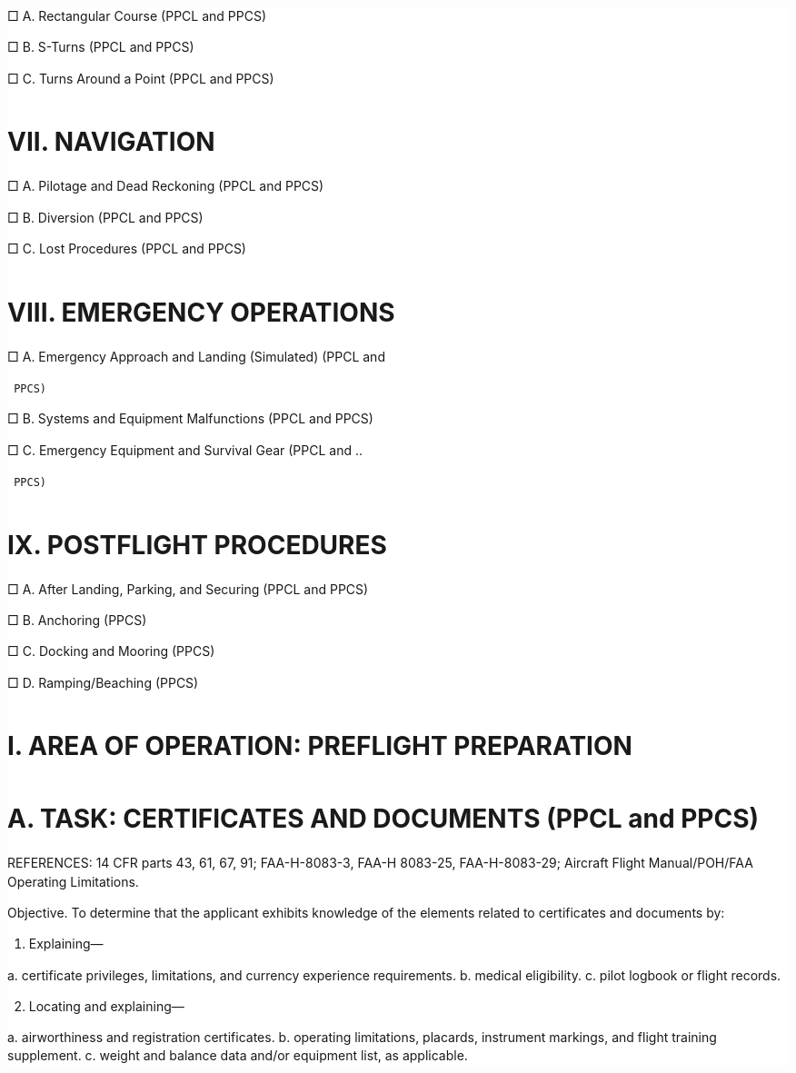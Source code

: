 □    A.    Rectangular Course (PPCL and PPCS) 

 □    B.    S-Turns  (PPCL and PPCS) 

 □    C.    Turns Around a Point  (PPCL and PPCS)  

# VII. NAVIGATION  

□    A.    Pilotage and Dead Reckoning (PPCL and PPCS) 

 □    B.    Diversion (PPCL and PPCS) 

 □    C.    Lost Procedures (PPCL and PPCS)  

# VIII. EMERGENCY OPERATIONS  

□ 	   A.  Emergency Approach and Landing (Simulated) (PPCL and 

     PPCS) 

 □    B.    Systems and Equipment Malfunctions (PPCL and PPCS) 

 □ 	   C.  Emergency Equipment and Survival Gear (PPCL and .. 

     PPCS)  

# IX. POSTFLIGHT PROCEDURES  

□    A.    After Landing, Parking, and Securing (PPCL and PPCS) 

 □    B.    Anchoring (PPCS) 

 □    C.    Docking and Mooring (PPCS) 

 □    D.    Ramping/Beaching (PPCS)  

# I. AREA OF OPERATION: PREFLIGHT PREPARATION  

# A. TASK:  CERTIFICATES AND DOCUMENTS (PPCL and PPCS)  

REFERENCES: 14 CFR parts 43, 61, 67, 91; FAA-H-8083-3, FAA-H­ 8083-25, FAA-H-8083-29; Aircraft Flight Manual/POH/FAA Operating  Limitations.  

Objective.  To determine that the applicant exhibits knowledge of the  elements related to certificates and documents by:  

1.    Explaining—  

a.    certificate privileges, limitations, and currency  experience requirements.  b.    medical eligibility.  c.    pilot logbook or flight records.  

2. Locating and explaining—  

a.    airworthiness and registration certificates.  b.    operating limitations, placards, instrument markings, and  flight training supplement.  c.    weight and balance data and/or equipment list, as applicable.  
